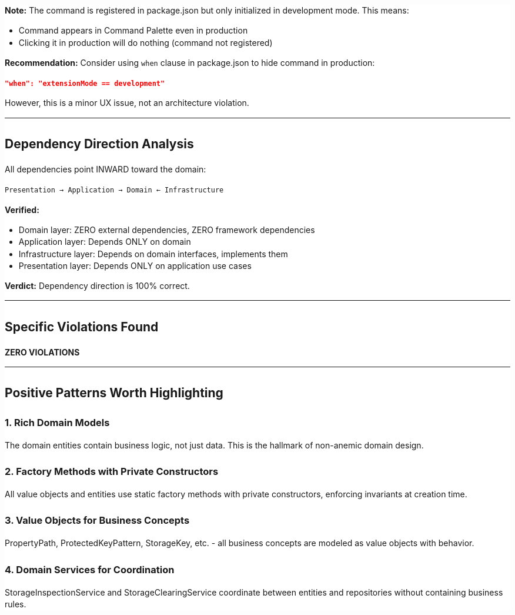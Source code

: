 **Note:** The command is registered in package.json but only initialized in development mode. This means:
- Command appears in Command Palette even in production
- Clicking it in production will do nothing (command not registered)

**Recommendation:** Consider using `when` clause in package.json to hide command in production:
```json
"when": "extensionMode == development"
```

However, this is a minor UX issue, not an architecture violation.

---

## Dependency Direction Analysis

All dependencies point INWARD toward the domain:

```
Presentation → Application → Domain ← Infrastructure
```

**Verified:**
- Domain layer: ZERO external dependencies, ZERO framework dependencies
- Application layer: Depends ONLY on domain
- Infrastructure layer: Depends on domain interfaces, implements them
- Presentation layer: Depends ONLY on application use cases

**Verdict:** Dependency direction is 100% correct.

---

## Specific Violations Found

**ZERO VIOLATIONS**

---

## Positive Patterns Worth Highlighting

### 1. Rich Domain Models
The domain entities contain business logic, not just data. This is the hallmark of non-anemic domain design.

### 2. Factory Methods with Private Constructors
All value objects and entities use static factory methods with private constructors, enforcing invariants at creation time.

### 3. Value Objects for Business Concepts
PropertyPath, ProtectedKeyPattern, StorageKey, etc. - all business concepts are modeled as value objects with behavior.

### 4. Domain Services for Coordination
StorageInspectionService and StorageClearingService coordinate between entities and repositories without containing business rules.
